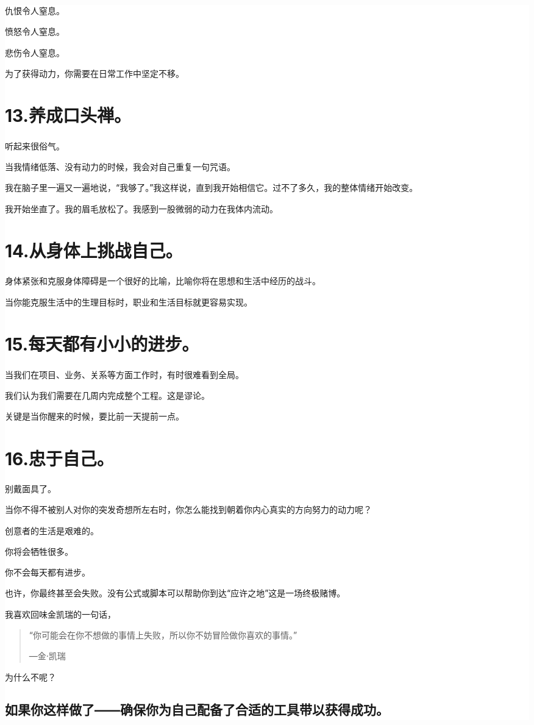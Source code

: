 仇恨令人窒息。

愤怒令人窒息。

悲伤令人窒息。

为了获得动力，你需要在日常工作中坚定不移。

# 13.养成口头禅。

听起来很俗气。

当我情绪低落、没有动力的时候，我会对自己重复一句咒语。

我在脑子里一遍又一遍地说，“我够了。”我这样说，直到我开始相信它。过不了多久，我的整体情绪开始改变。

我开始坐直了。我的眉毛放松了。我感到一股微弱的动力在我体内流动。

# 14.从身体上挑战自己。

身体紧张和克服身体障碍是一个很好的比喻，比喻你将在思想和生活中经历的战斗。

当你能克服生活中的生理目标时，职业和生活目标就更容易实现。

# 15.每天都有小小的进步。

当我们在项目、业务、关系等方面工作时，有时很难看到全局。

我们认为我们需要在几周内完成整个工程。这是谬论。

关键是当你醒来的时候，要比前一天提前一点。

# 16.忠于自己。

别戴面具了。

当你不得不被别人对你的突发奇想所左右时，你怎么能找到朝着你内心真实的方向努力的动力呢？

创意者的生活是艰难的。

你将会牺牲很多。

你不会每天都有进步。

也许，你最终甚至会失败。没有公式或脚本可以帮助你到达“应许之地”这是一场终极赌博。

我喜欢回味金凯瑞的一句话，

> “你可能会在你不想做的事情上失败，所以你不妨冒险做你喜欢的事情。”
> 
> ―金·凯瑞

为什么不呢？

## 如果你这样做了——确保你为自己配备了合适的工具带以获得成功。
